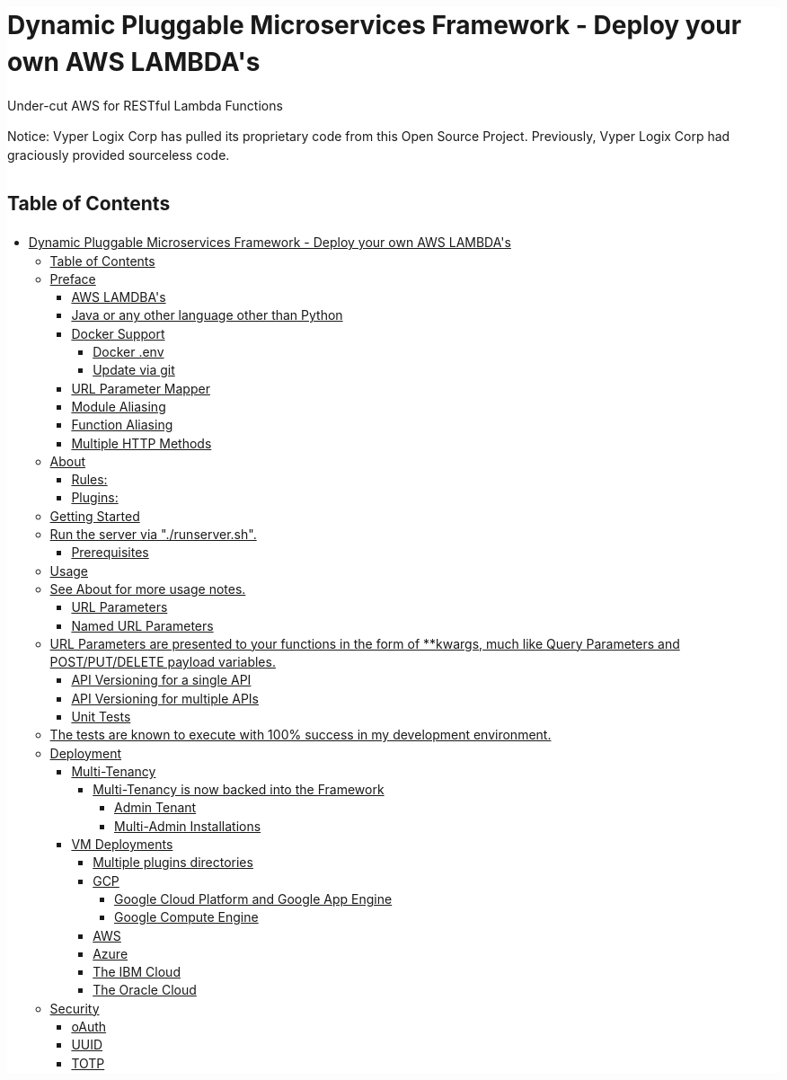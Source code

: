 # Dynamic Pluggable Microservices Framework - Deploy your own AWS LAMBDA's

Under-cut AWS for RESTful Lambda Functions

Notice: Vyper Logix Corp has pulled its proprietary code from this Open Source Project.  Previously, Vyper Logix Corp had graciously provided sourceless code.

## Table of Contents

- [Dynamic Pluggable Microservices Framework - Deploy your own AWS LAMBDA's](#dynamic-pluggable-microservices-framework---deploy-your-own-aws-lambdas)
  - [Table of Contents](#table-of-contents)
  - [Preface](#preface)
    - [AWS LAMDBA's](#aws-lamdbas)
    - [Java or any other language other than Python](#java-or-any-other-language-other-than-python)
    - [Docker Support](#docker-support)
      - [Docker .env](#docker-env)
      - [Update via git](#update-via-git)
    - [URL Parameter Mapper](#url-parameter-mapper)
    - [Module Aliasing](#module-aliasing)
    - [Function Aliasing](#function-aliasing)
    - [Multiple HTTP Methods](#multiple-http-methods)
  - [About](#about)
    - [Rules:](#rules)
    - [Plugins:](#plugins)
  - [Getting Started](#getting-started)
  - [Run the server via "./runserver.sh".](#run-the-server-via-runserversh)
    - [Prerequisites](#prerequisites)
  - [Usage](#usage)
  - [See About for more usage notes.](#see-about-for-more-usage-notes)
    - [URL Parameters](#url-parameters)
    - [Named URL Parameters](#named-url-parameters)
  - [URL Parameters are presented to your functions in the form of **kwargs, much like Query Parameters and POST/PUT/DELETE payload variables.](#url-parameters-are-presented-to-your-functions-in-the-form-of-kwargs-much-like-query-parameters-and-postputdelete-payload-variables)
    - [API Versioning for a single API](#api-versioning-for-a-single-api)
    - [API Versioning for multiple APIs](#api-versioning-for-multiple-apis)
    - [Unit Tests](#unit-tests)
  - [The tests are known to execute with 100% success in my development environment.](#the-tests-are-known-to-execute-with-100-success-in-my-development-environment)
  - [Deployment](#deployment)
    - [Multi-Tenancy](#multi-tenancy)
      - [Multi-Tenancy is now backed into the Framework](#multi-tenancy-is-now-backed-into-the-framework)
        - [Admin Tenant](#admin-tenant)
        - [Multi-Admin Installations](#multi-admin-installations)
    - [VM Deployments](#vm-deployments)
      - [Multiple plugins directories](#multiple-plugins-directories)
      - [GCP](#gcp)
        - [Google Cloud Platform and Google App Engine](#google-cloud-platform-and-google-app-engine)
        - [Google Compute Engine](#google-compute-engine)
      - [AWS](#aws)
      - [Azure](#azure)
      - [The IBM Cloud](#the-ibm-cloud)
      - [The Oracle Cloud](#the-oracle-cloud)
  - [Security](#security)
    - [oAuth](#oauth)
    - [UUID](#uuid)
    - [TOTP](#totp)
